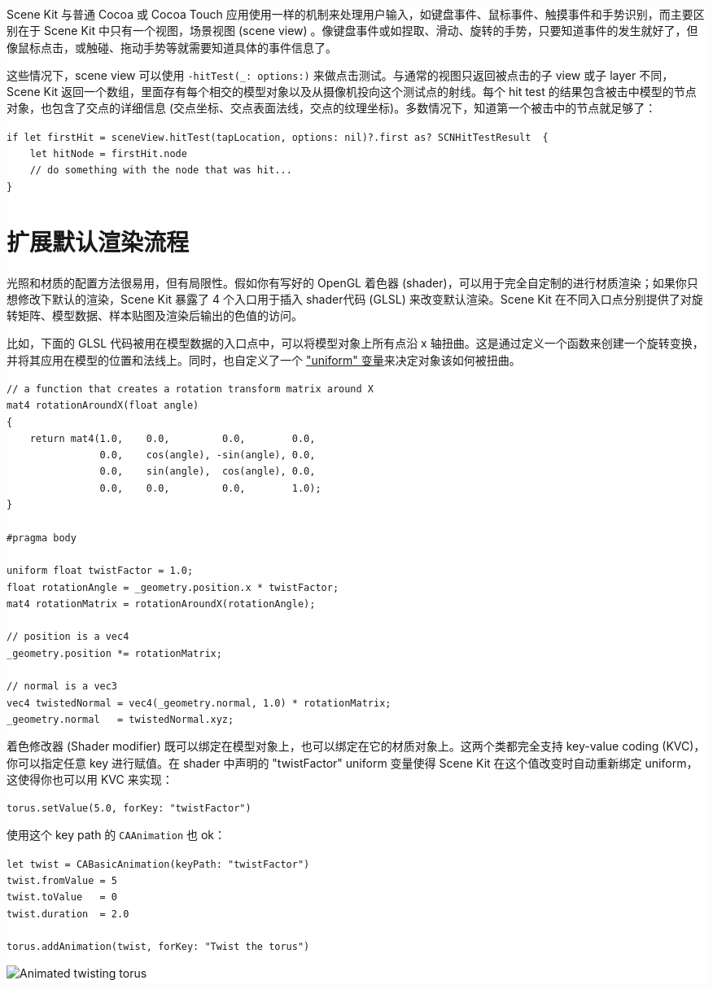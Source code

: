 Scene Kit 与普通 Cocoa 或 Cocoa Touch 应用使用一样的机制来处理用户输入，如键盘事件、鼠标事件、触摸事件和手势识别，而主要区别在于 Scene Kit 中只有一个视图，场景视图 (scene view) 。像键盘事件或如捏取、滑动、旋转的手势，只要知道事件的发生就好了，但像鼠标点击，或触碰、拖动手势等就需要知道具体的事件信息了。

这些情况下，scene view 可以使用 `-hitTest(_: options:)` 来做点击测试。与通常的视图只返回被点击的子 view 或子 layer 不同，Scene Kit 返回一个数组，里面存有每个相交的模型对象以及从摄像机投向这个测试点的射线。每个 hit test 的结果包含被击中模型的节点对象，也包含了交点的详细信息 (交点坐标、交点表面法线，交点的纹理坐标)。多数情况下，知道第一个被击中的节点就足够了： 

	if let firstHit = sceneView.hitTest(tapLocation, options: nil)?.first as? SCNHitTestResult 	{
	    let hitNode = firstHit.node
	    // do something with the node that was hit...
	}

# 扩展默认渲染流程

光照和材质的配置方法很易用，但有局限性。假如你有写好的 OpenGL 着色器 (shader)，可以用于完全自定制的进行材质渲染；如果你只想修改下默认的渲染，Scene Kit 暴露了 4 个入口用于插入 shader代码 (GLSL) 来改变默认渲染。Scene Kit 在不同入口点分别提供了对旋转矩阵、模型数据、样本贴图及渲染后输出的色值的访问。

比如，下面的 GLSL 代码被用在模型数据的入口点中，可以将模型对象上所有点沿 x 轴扭曲。这是通过定义一个函数来创建一个旋转变换，并将其应用在模型的位置和法线上。同时，也自定义了一个 ["uniform" 变量][uniform]来决定对象该如何被扭曲。

	// a function that creates a rotation transform matrix around X
	mat4 rotationAroundX(float angle)
	{
	    return mat4(1.0,    0.0,         0.0,        0.0,
	                0.0,    cos(angle), -sin(angle), 0.0,
	                0.0,    sin(angle),  cos(angle), 0.0,
	                0.0,    0.0,         0.0,        1.0);
	}
	
	#pragma body
	
	uniform float twistFactor = 1.0;
	float rotationAngle = _geometry.position.x * twistFactor;
	mat4 rotationMatrix = rotationAroundX(rotationAngle);
	
	// position is a vec4
	_geometry.position *= rotationMatrix;
	
	// normal is a vec3
	vec4 twistedNormal = vec4(_geometry.normal, 1.0) * rotationMatrix;
	_geometry.normal   = twistedNormal.xyz;

着色修改器 (Shader modifier) 既可以绑定在模型对象上，也可以绑定在它的材质对象上。这两个类都完全支持 key-value coding (KVC)，你可以指定任意 key 进行赋值。在 shader 中声明的 "twistFactor" uniform 变量使得 Scene Kit 在这个值改变时自动重新绑定 uniform，这使得你也可以用 KVC 来实现：

	torus.setValue(5.0, forKey: "twistFactor")

使用这个 key path 的 `CAAnimation` 也 ok：

	let twist = CABasicAnimation(keyPath: "twistFactor")
	twist.fromValue = 5
	twist.toValue   = 0
	twist.duration  = 2.0
	
	torus.addAnimation(twist, forKey: "Twist the torus")

![Animated twisting torus](https://objccn.io/images/issues/issue-18/twist.gif)


[collada]: https://en.wikipedia.org/wiki/COLLADA
[skeletal]: https://en.wikipedia.org/wiki/Skeletal_animation
[opengl1]: https://www.opengl.org/documentation/specs/version1.1/glspec1.1/node30.html#SECTION005130000000000000000
[glsl]: https://en.wikipedia.org/wiki/OpenGL_Shading_Language
[dof]: https://en.wikipedia.org/wiki/Depth_of_field
[uniform]: https://www.opengl.org/wiki/Uniform_(GLSL)
[deferred]: https://en.wikipedia.org/wiki/Deferred_shading
[wwdc game]: https://developer.apple.com/videos/wwdc/2014/?id=610
[bananas]: https://developer.apple.com/library/ios/samplecode/Bananas/Introduction/Intro.html
[technique]: https://developer.apple.com/library/ios/documentation/SceneKit/Reference/SCNTechnique_Class/index.html
[wwdc 13]: https://developer.apple.com/videos/wwdc/2013/?id=500
[wwdc 14]: https://developer.apple.com/videos/wwdc/2014/?id=609
[book]: http://scenekitbook.com